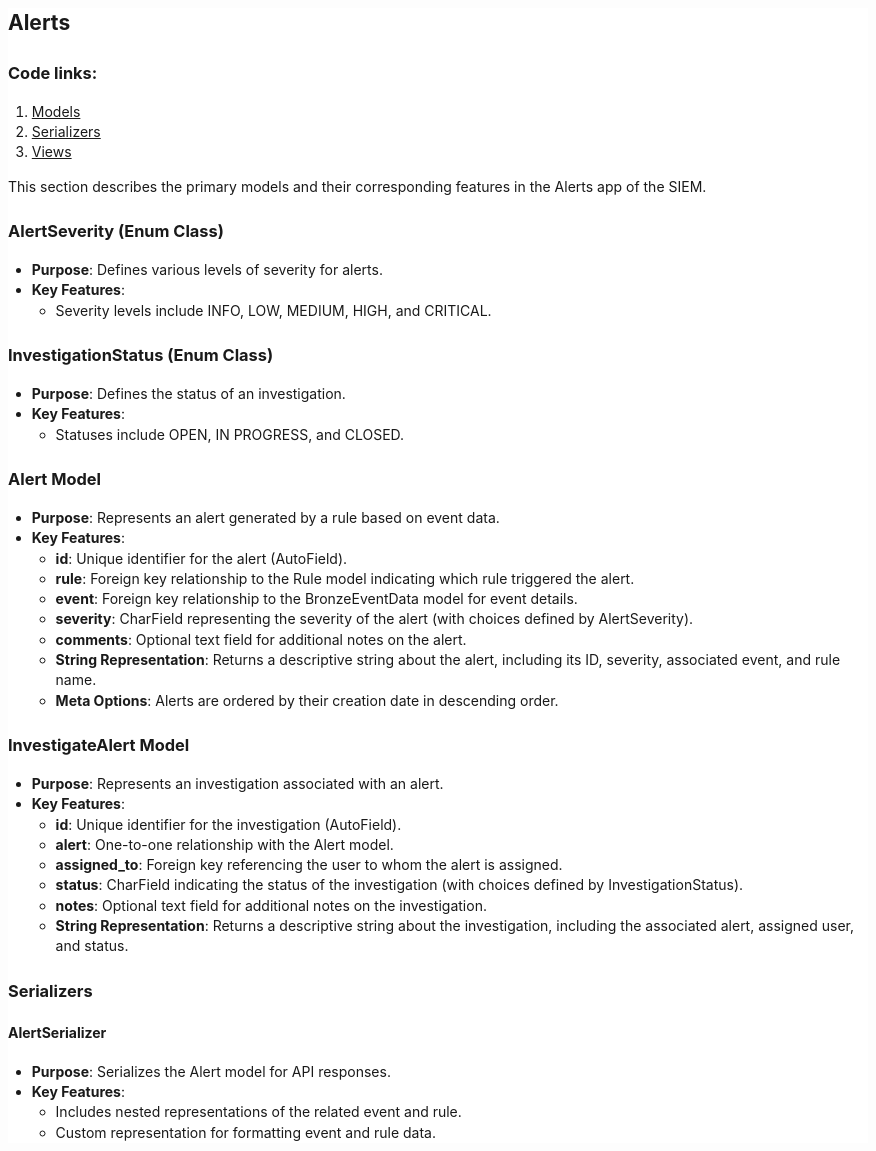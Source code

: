 ## Alerts

### Code links:

1. [Models](https://github.com/kylerobertson84/i14-ssiem/blob/develop/backend/alerts/models.py)
2. [Serializers](https://github.com/kylerobertson84/i14-ssiem/blob/develop/backend/alerts/serializers.py)
3. [Views](https://github.com/kylerobertson84/i14-ssiem/blob/develop/backend/alerts/views.py)

This section describes the primary models and their corresponding features in the Alerts app of the SIEM.

### AlertSeverity (Enum Class)
- **Purpose**: Defines various levels of severity for alerts.
- **Key Features**:
  - Severity levels include INFO, LOW, MEDIUM, HIGH, and CRITICAL.

### InvestigationStatus (Enum Class)
- **Purpose**: Defines the status of an investigation.
- **Key Features**:
  - Statuses include OPEN, IN PROGRESS, and CLOSED.

### Alert Model
- **Purpose**: Represents an alert generated by a rule based on event data.
- **Key Features**:
  - **id**: Unique identifier for the alert (AutoField).
  - **rule**: Foreign key relationship to the Rule model indicating which rule triggered the alert.
  - **event**: Foreign key relationship to the BronzeEventData model for event details.
  - **severity**: CharField representing the severity of the alert (with choices defined by AlertSeverity).
  - **comments**: Optional text field for additional notes on the alert.
  - **String Representation**: Returns a descriptive string about the alert, including its ID, severity, associated event, and rule name.
  - **Meta Options**: Alerts are ordered by their creation date in descending order.

### InvestigateAlert Model
- **Purpose**: Represents an investigation associated with an alert.
- **Key Features**:
  - **id**: Unique identifier for the investigation (AutoField).
  - **alert**: One-to-one relationship with the Alert model.
  - **assigned_to**: Foreign key referencing the user to whom the alert is assigned.
  - **status**: CharField indicating the status of the investigation (with choices defined by InvestigationStatus).
  - **notes**: Optional text field for additional notes on the investigation.
  - **String Representation**: Returns a descriptive string about the investigation, including the associated alert, assigned user, and status.

### Serializers
#### AlertSerializer
- **Purpose**: Serializes the Alert model for API responses.
- **Key Features**:
  - Includes nested representations of the related event and rule.
  - Custom representation for formatting event and rule data.
